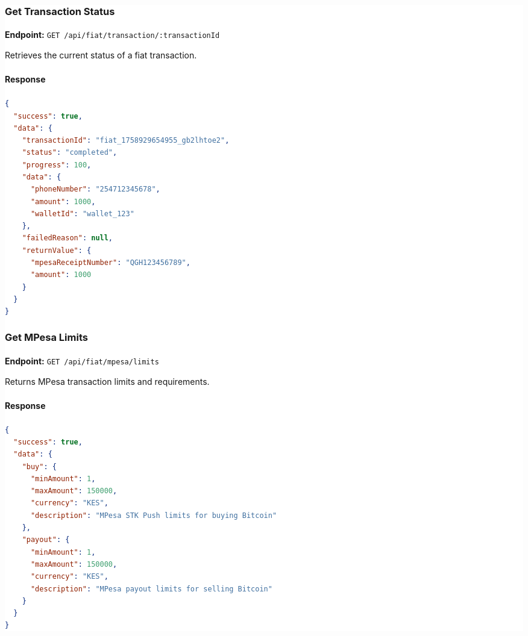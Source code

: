 ### Get Transaction Status

**Endpoint:** `GET /api/fiat/transaction/:transactionId`

Retrieves the current status of a fiat transaction.

#### Response

```json
{
  "success": true,
  "data": {
    "transactionId": "fiat_1758929654955_gb2lhtoe2",
    "status": "completed",
    "progress": 100,
    "data": {
      "phoneNumber": "254712345678",
      "amount": 1000,
      "walletId": "wallet_123"
    },
    "failedReason": null,
    "returnValue": {
      "mpesaReceiptNumber": "QGH123456789",
      "amount": 1000
    }
  }
}
```

### Get MPesa Limits

**Endpoint:** `GET /api/fiat/mpesa/limits`

Returns MPesa transaction limits and requirements.

#### Response

```json
{
  "success": true,
  "data": {
    "buy": {
      "minAmount": 1,
      "maxAmount": 150000,
      "currency": "KES",
      "description": "MPesa STK Push limits for buying Bitcoin"
    },
    "payout": {
      "minAmount": 1,
      "maxAmount": 150000,
      "currency": "KES",
      "description": "MPesa payout limits for selling Bitcoin"
    }
  }
}
```
